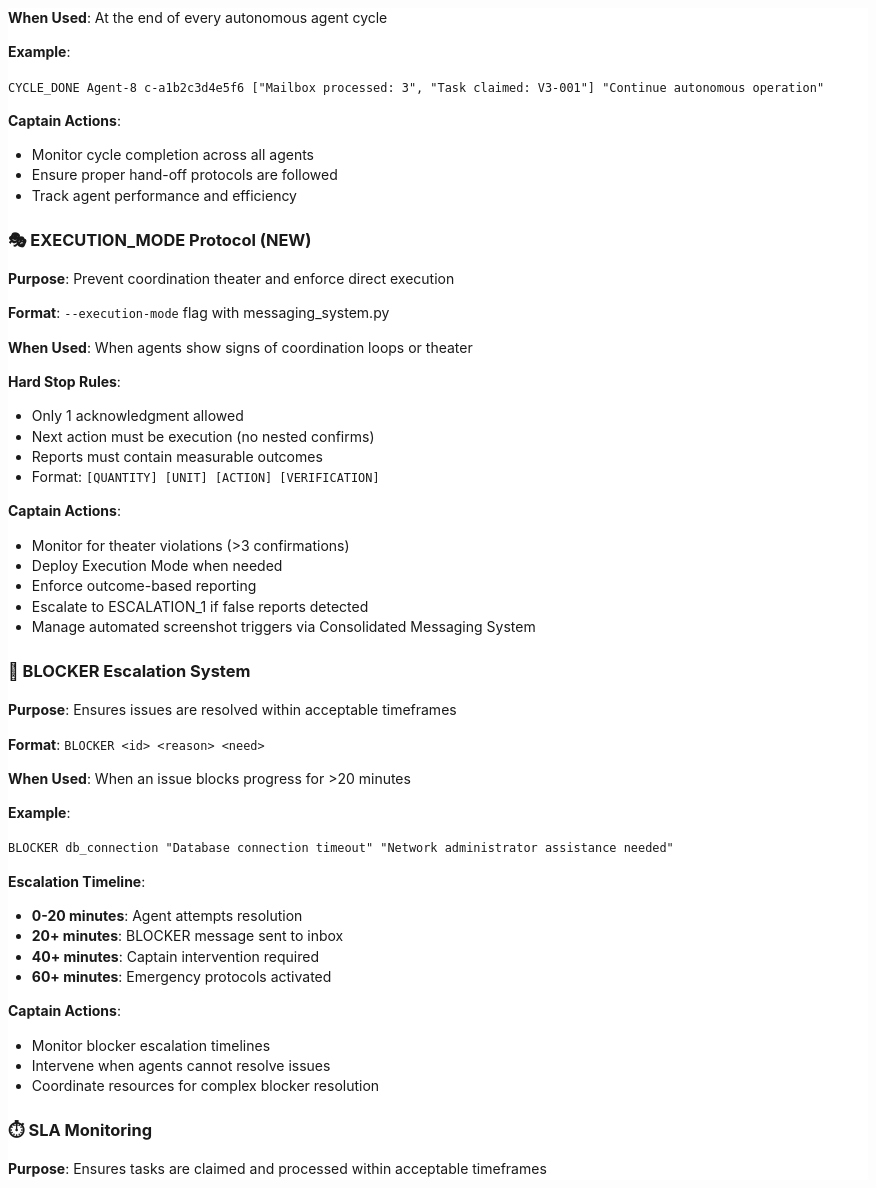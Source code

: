 **When Used**: At the end of every autonomous agent cycle

**Example**:
```
CYCLE_DONE Agent-8 c-a1b2c3d4e5f6 ["Mailbox processed: 3", "Task claimed: V3-001"] "Continue autonomous operation"
```

**Captain Actions**:
- Monitor cycle completion across all agents
- Ensure proper hand-off protocols are followed
- Track agent performance and efficiency

### **🎭 EXECUTION_MODE Protocol (NEW)**
**Purpose**: Prevent coordination theater and enforce direct execution

**Format**: `--execution-mode` flag with messaging_system.py

**When Used**: When agents show signs of coordination loops or theater

**Hard Stop Rules**:
- Only 1 acknowledgment allowed
- Next action must be execution (no nested confirms)
- Reports must contain measurable outcomes
- Format: `[QUANTITY] [UNIT] [ACTION] [VERIFICATION]`

**Captain Actions**:
- Monitor for theater violations (>3 confirmations)
- Deploy Execution Mode when needed
- Enforce outcome-based reporting
- Escalate to ESCALATION_1 if false reports detected
- Manage automated screenshot triggers via Consolidated Messaging System

### **🚫 BLOCKER Escalation System**
**Purpose**: Ensures issues are resolved within acceptable timeframes

**Format**: `BLOCKER <id> <reason> <need>`

**When Used**: When an issue blocks progress for >20 minutes

**Example**:
```
BLOCKER db_connection "Database connection timeout" "Network administrator assistance needed"
```

**Escalation Timeline**:
- **0-20 minutes**: Agent attempts resolution
- **20+ minutes**: BLOCKER message sent to inbox
- **40+ minutes**: Captain intervention required
- **60+ minutes**: Emergency protocols activated

**Captain Actions**:
- Monitor blocker escalation timelines
- Intervene when agents cannot resolve issues
- Coordinate resources for complex blocker resolution

### **⏱️ SLA Monitoring**
**Purpose**: Ensures tasks are claimed and processed within acceptable timeframes
